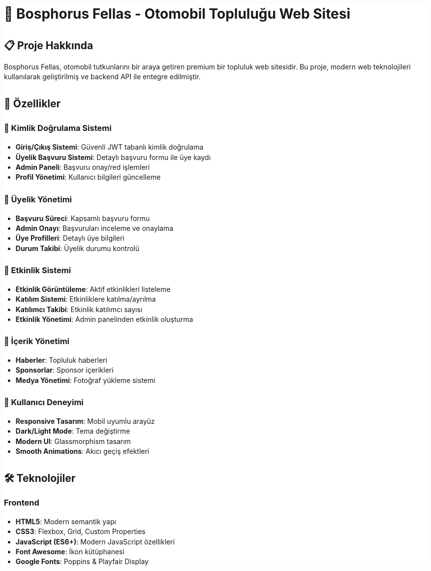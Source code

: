 # 🚗 Bosphorus Fellas - Otomobil Topluluğu Web Sitesi

## 📋 Proje Hakkında

Bosphorus Fellas, otomobil tutkunlarını bir araya getiren premium bir topluluk web sitesidir. Bu proje, modern web teknolojileri kullanılarak geliştirilmiş ve backend API ile entegre edilmiştir.

## 🌟 Özellikler

### 🔐 Kimlik Doğrulama Sistemi
- **Giriş/Çıkış Sistemi**: Güvenli JWT tabanlı kimlik doğrulama
- **Üyelik Başvuru Sistemi**: Detaylı başvuru formu ile üye kaydı
- **Admin Paneli**: Başvuru onay/red işlemleri
- **Profil Yönetimi**: Kullanıcı bilgileri güncelleme

### 👥 Üyelik Yönetimi
- **Başvuru Süreci**: Kapsamlı başvuru formu
- **Admin Onayı**: Başvuruları inceleme ve onaylama
- **Üye Profilleri**: Detaylı üye bilgileri
- **Durum Takibi**: Üyelik durumu kontrolü

### 🎯 Etkinlik Sistemi
- **Etkinlik Görüntüleme**: Aktif etkinlikleri listeleme
- **Katılım Sistemi**: Etkinliklere katılma/ayrılma
- **Katılımcı Takibi**: Etkinlik katılımcı sayısı
- **Etkinlik Yönetimi**: Admin panelinden etkinlik oluşturma

### 📱 İçerik Yönetimi
- **Haberler**: Topluluk haberleri
- **Sponsorlar**: Sponsor içerikleri
- **Medya Yönetimi**: Fotoğraf yükleme sistemi

### 🎨 Kullanıcı Deneyimi
- **Responsive Tasarım**: Mobil uyumlu arayüz
- **Dark/Light Mode**: Tema değiştirme
- **Modern UI**: Glassmorphism tasarım
- **Smooth Animations**: Akıcı geçiş efektleri

## 🛠️ Teknolojiler

### Frontend
- **HTML5**: Modern semantik yapı
- **CSS3**: Flexbox, Grid, Custom Properties
- **JavaScript (ES6+)**: Modern JavaScript özellikleri
- **Font Awesome**: İkon kütüphanesi
- **Google Fonts**: Poppins & Playfair Display
